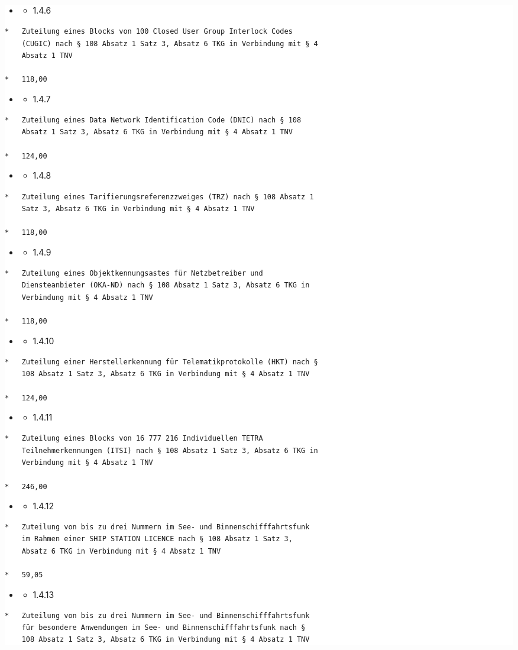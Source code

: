 
*    *   1.4.6

    *   Zuteilung eines Blocks von 100 Closed User Group Interlock Codes
        (CUGIC) nach § 108 Absatz 1 Satz 3, Absatz 6 TKG in Verbindung mit § 4
        Absatz 1 TNV

    *   118,00


*    *   1.4.7

    *   Zuteilung eines Data Network Identification Code (DNIC) nach § 108
        Absatz 1 Satz 3, Absatz 6 TKG in Verbindung mit § 4 Absatz 1 TNV

    *   124,00


*    *   1.4.8

    *   Zuteilung eines Tarifierungsreferenzzweiges (TRZ) nach § 108 Absatz 1
        Satz 3, Absatz 6 TKG in Verbindung mit § 4 Absatz 1 TNV

    *   118,00


*    *   1.4.9

    *   Zuteilung eines Objektkennungsastes für Netzbetreiber und
        Diensteanbieter (OKA-ND) nach § 108 Absatz 1 Satz 3, Absatz 6 TKG in
        Verbindung mit § 4 Absatz 1 TNV

    *   118,00


*    *   1.4.10

    *   Zuteilung einer Herstellerkennung für Telematikprotokolle (HKT) nach §
        108 Absatz 1 Satz 3, Absatz 6 TKG in Verbindung mit § 4 Absatz 1 TNV

    *   124,00


*    *   1.4.11

    *   Zuteilung eines Blocks von 16 777 216 Individuellen TETRA
        Teilnehmerkennungen (ITSI) nach § 108 Absatz 1 Satz 3, Absatz 6 TKG in
        Verbindung mit § 4 Absatz 1 TNV

    *   246,00


*    *   1.4.12

    *   Zuteilung von bis zu drei Nummern im See- und Binnenschifffahrtsfunk
        im Rahmen einer SHIP STATION LICENCE nach § 108 Absatz 1 Satz 3,
        Absatz 6 TKG in Verbindung mit § 4 Absatz 1 TNV

    *   59,05


*    *   1.4.13

    *   Zuteilung von bis zu drei Nummern im See- und Binnenschifffahrtsfunk
        für besondere Anwendungen im See- und Binnenschifffahrtsfunk nach §
        108 Absatz 1 Satz 3, Absatz 6 TKG in Verbindung mit § 4 Absatz 1 TNV
